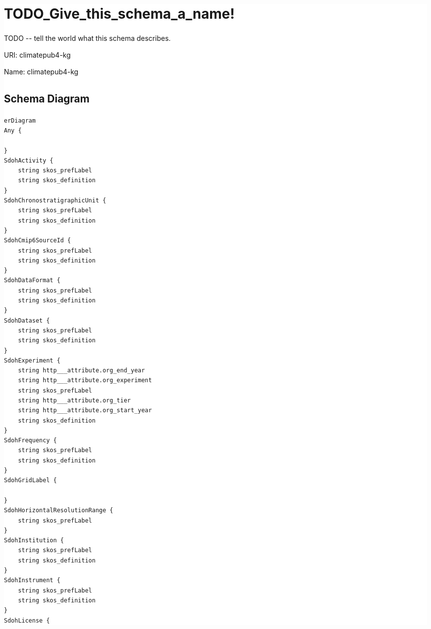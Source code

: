 # TODO_Give_this_schema_a_name!

TODO -- tell the world what this schema describes.

URI: climatepub4-kg

Name: climatepub4-kg



## Schema Diagram

```mermaid
erDiagram
Any {

}
SdohActivity {
    string skos_prefLabel  
    string skos_definition  
}
SdohChronostratigraphicUnit {
    string skos_prefLabel  
    string skos_definition  
}
SdohCmip6SourceId {
    string skos_prefLabel  
    string skos_definition  
}
SdohDataFormat {
    string skos_prefLabel  
    string skos_definition  
}
SdohDataset {
    string skos_prefLabel  
    string skos_definition  
}
SdohExperiment {
    string http___attribute.org_end_year  
    string http___attribute.org_experiment  
    string skos_prefLabel  
    string http___attribute.org_tier  
    string http___attribute.org_start_year  
    string skos_definition  
}
SdohFrequency {
    string skos_prefLabel  
    string skos_definition  
}
SdohGridLabel {

}
SdohHorizontalResolutionRange {
    string skos_prefLabel  
}
SdohInstitution {
    string skos_prefLabel  
    string skos_definition  
}
SdohInstrument {
    string skos_prefLabel  
    string skos_definition  
}
SdohLicense {
```